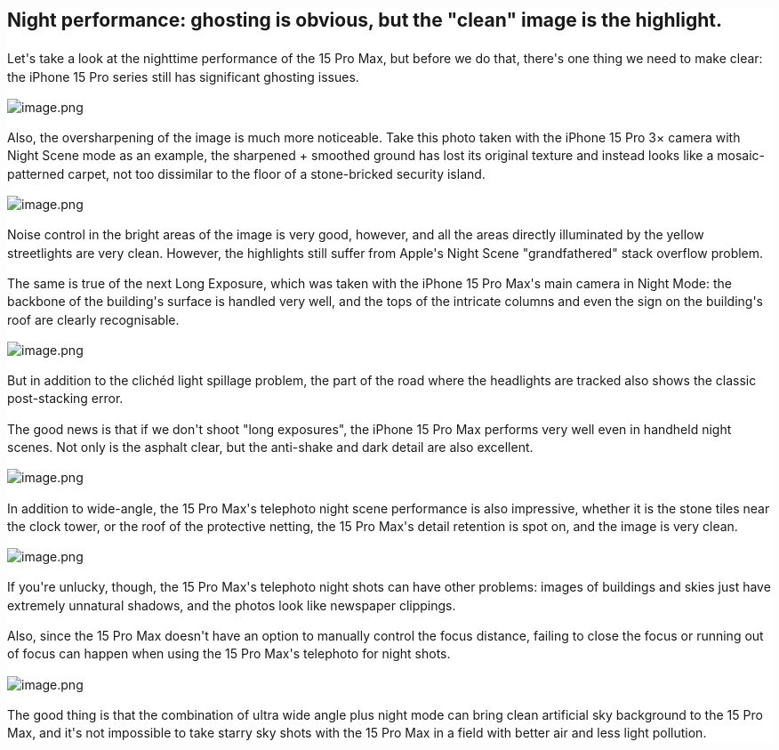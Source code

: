 ## Night performance: ghosting is obvious, but the "clean" image is the highlight.

Let's take a look at the nighttime performance of the 15 Pro Max, but before we do that, there's one thing we need to make clear: the iPhone 15 Pro series still has significant ghosting issues.

![image.png](https://s2.loli.net/2023/09/24/tgenGBjaZxlYkOp.png)

Also, the oversharpening of the image is much more noticeable. Take this photo taken with the iPhone 15 Pro 3× camera with Night Scene mode as an example, the sharpened + smoothed ground has lost its original texture and instead looks like a mosaic-patterned carpet, not too dissimilar to the floor of a stone-bricked security island.

![image.png](https://s2.loli.net/2023/09/24/gt4xqMPY6LWGZ7o.png)

Noise control in the bright areas of the image is very good, however, and all the areas directly illuminated by the yellow streetlights are very clean. However, the highlights still suffer from Apple's Night Scene "grandfathered" stack overflow problem.

The same is true of the next Long Exposure, which was taken with the iPhone 15 Pro Max's main camera in Night Mode: the backbone of the building's surface is handled very well, and the tops of the intricate columns and even the sign on the building's roof are clearly recognisable.

![image.png](https://s2.loli.net/2023/09/24/5w9V6TtYWJ2Ifxz.png)

But in addition to the clichéd light spillage problem, the part of the road where the headlights are tracked also shows the classic post-stacking error.

The good news is that if we don't shoot "long exposures", the iPhone 15 Pro Max performs very well even in handheld night scenes. Not only is the asphalt clear, but the anti-shake and dark detail are also excellent.

![image.png](https://s2.loli.net/2023/09/24/R5fkQsVJiNBMEDt.png)

In addition to wide-angle, the 15 Pro Max's telephoto night scene performance is also impressive, whether it is the stone tiles near the clock tower, or the roof of the protective netting, the 15 Pro Max's detail retention is spot on, and the image is very clean.

![image.png](https://s2.loli.net/2023/09/24/YVcQZBdqrOTtaNP.png)

If you're unlucky, though, the 15 Pro Max's telephoto night shots can have other problems: images of buildings and skies just have extremely unnatural shadows, and the photos look like newspaper clippings.

Also, since the 15 Pro Max doesn't have an option to manually control the focus distance, failing to close the focus or running out of focus can happen when using the 15 Pro Max's telephoto for night shots.

![image.png](https://s2.loli.net/2023/09/24/a3HQOj6obFDV8WZ.png)

The good thing is that the combination of ultra wide angle plus night mode can bring clean artificial sky background to the 15 Pro Max, and it's not impossible to take starry sky shots with the 15 Pro Max in a field with better air and less light pollution.
